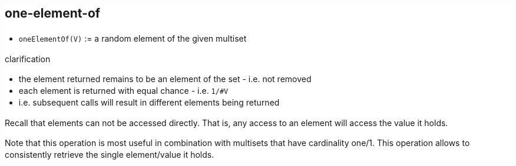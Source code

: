 
## one-element-of

* `oneElementOf(V)` := a random element of the given multiset

clarification

* the element returned remains to be an element of the set - i.e. not removed
* each element is returned with equal chance - i.e. `1/#V`
* i.e. subsequent calls will result in different elements being returned

Recall that elements can not be accessed directly.
That is, any access to an element will access the value it holds.

Note that this operation is most useful in combination with multisets that
have cardinality one/1. This operation allows to consistently retrieve the
single element/value it holds.
